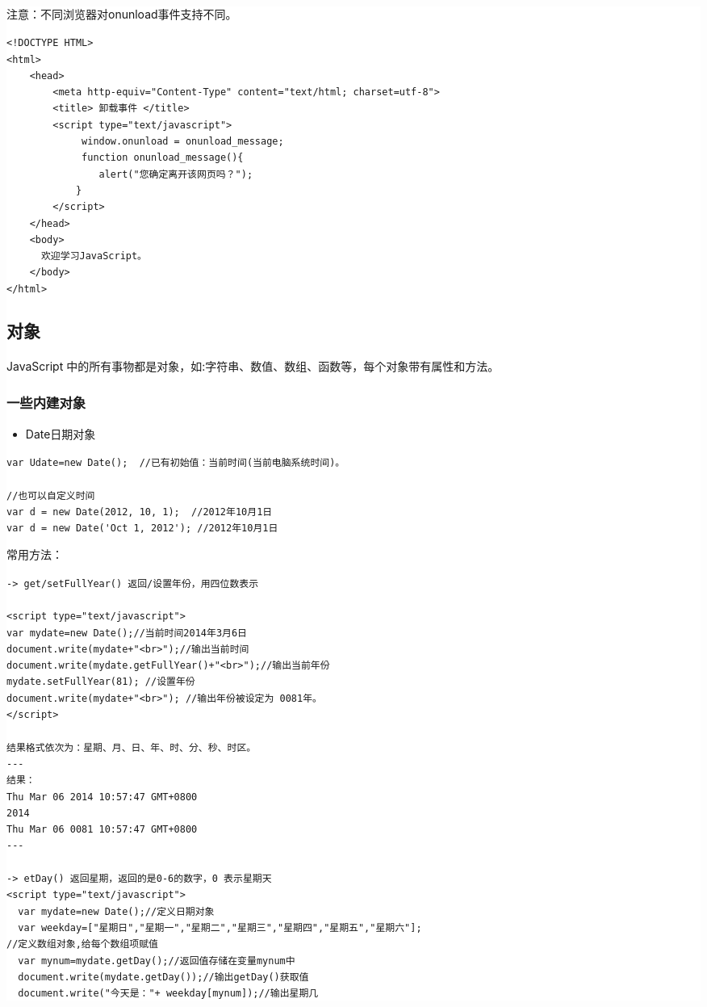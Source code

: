 注意：不同浏览器对onunload事件支持不同。

```
<!DOCTYPE HTML>
<html>
	<head>
		<meta http-equiv="Content-Type" content="text/html; charset=utf-8">
		<title> 卸载事件 </title>
		<script type="text/javascript">   
		     window.onunload = onunload_message;   
		     function onunload_message(){   
		        alert("您确定离开该网页吗？");   
		    }   
		</script>   
	</head>
	<body>
	  欢迎学习JavaScript。
	</body>
</html>
```


## 对象
JavaScript 中的所有事物都是对象，如:字符串、数值、数组、函数等，每个对象带有属性和方法。

### 一些内建对象

* Date日期对象

```
var Udate=new Date();  //已有初始值：当前时间(当前电脑系统时间)。

//也可以自定义时间
var d = new Date(2012, 10, 1);  //2012年10月1日
var d = new Date('Oct 1, 2012'); //2012年10月1日
```

常用方法：

```
-> get/setFullYear() 返回/设置年份，用四位数表示

<script type="text/javascript">
var mydate=new Date();//当前时间2014年3月6日
document.write(mydate+"<br>");//输出当前时间
document.write(mydate.getFullYear()+"<br>");//输出当前年份
mydate.setFullYear(81); //设置年份
document.write(mydate+"<br>"); //输出年份被设定为 0081年。
</script>

结果格式依次为：星期、月、日、年、时、分、秒、时区。
---
结果：
Thu Mar 06 2014 10:57:47 GMT+0800
2014
Thu Mar 06 0081 10:57:47 GMT+0800
---

-> etDay() 返回星期，返回的是0-6的数字，0 表示星期天
<script type="text/javascript">
  var mydate=new Date();//定义日期对象
  var weekday=["星期日","星期一","星期二","星期三","星期四","星期五","星期六"];
//定义数组对象,给每个数组项赋值
  var mynum=mydate.getDay();//返回值存储在变量mynum中
  document.write(mydate.getDay());//输出getDay()获取值
  document.write("今天是："+ weekday[mynum]);//输出星期几
```